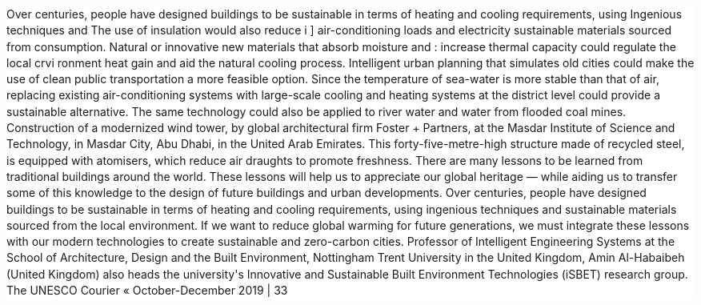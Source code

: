 Over centuries, people have designed 
buildings to be sustainable in terms 
of heating and cooling requirements, 
using Ingenious techniques and The use of insulation would also reduce 
i ] air-conditioning loads and electricity 
sustainable materials sourced from consumption. Natural or innovative 
new materials that absorb moisture and 
: increase thermal capacity could regulate 
the local crvi ronment heat gain and aid the natural cooling 
process. Intelligent urban planning that 
simulates old cities could make the use 
of clean public transportation a more 
feasible option. Since the temperature 
of sea-water is more stable than that of 
air, replacing existing air-conditioning 
systems with large-scale cooling and 
heating systems at the district level 
could provide a sustainable alternative. 
The same technology could also be 
applied to river water and water from 
flooded coal mines. 
Construction of a modernized wind tower, by global architectural firm Foster + Partners, 
at the Masdar Institute of Science and Technology, in Masdar City, Abu Dhabi, in the 
United Arab Emirates. This forty-five-metre-high structure made of recycled steel, 
is equipped with atomisers, which reduce air draughts to promote freshness. 
There are many lessons to be learned 
from traditional buildings around the 
world. These lessons will help us to 
appreciate our global heritage — while 
aiding us to transfer some of this 
knowledge to the design of future 
buildings and urban developments. 
Over centuries, people have designed 
buildings to be sustainable in terms 
of heating and cooling requirements, 
using ingenious techniques and 
sustainable materials sourced from the 
local environment. If we want to reduce 
global warming for future generations, 
we must integrate these lessons with 
our modern technologies to create 
sustainable and zero-carbon cities. 
Professor of Intelligent Engineering 
Systems at the School of Architecture, 
Design and the Built Environment, 
Nottingham Trent University in the 
United Kingdom, Amin Al-Habaibeh 
(United Kingdom) also heads the 
university's Innovative and Sustainable 
Built Environment Technologies (iSBET) 
research group.     
The UNESCO Courier « October-December 2019 | 33

